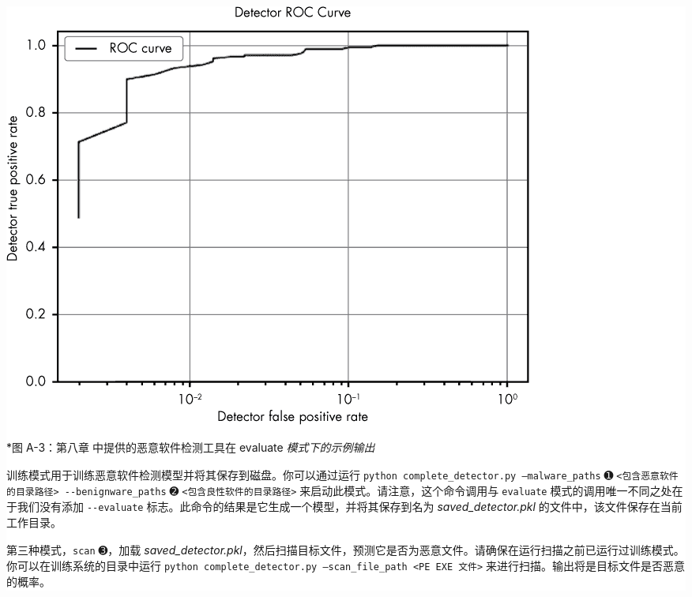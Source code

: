 ![image](img/f0231-01.jpg)

*图 A-3：第八章 中提供的恶意软件检测工具在 evaluate *模式下的示例输出*

训练模式用于训练恶意软件检测模型并将其保存到磁盘。你可以通过运行 `python complete_detector.py –malware_paths` ➊ `<包含恶意软件的目录路径> --benignware_paths` ➋ `<包含良性软件的目录路径>` 来启动此模式。请注意，这个命令调用与 `evaluate` 模式的调用唯一不同之处在于我们没有添加 `--evaluate` 标志。此命令的结果是它生成一个模型，并将其保存到名为 *saved_detector.pkl* 的文件中，该文件保存在当前工作目录。

第三种模式，`scan` ➌，加载 *saved_detector.pkl*，然后扫描目标文件，预测它是否为恶意文件。请确保在运行扫描之前已运行过训练模式。你可以在训练系统的目录中运行 `python complete_detector.py –scan_file_path <PE EXE 文件>` 来进行扫描。输出将是目标文件是否恶意的概率。
